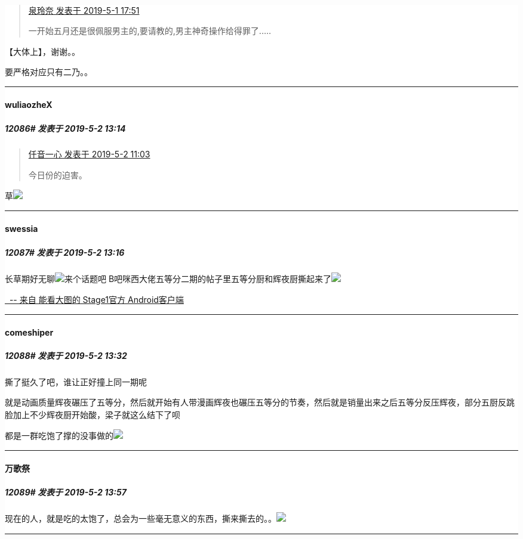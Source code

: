 <blockquote><a href="httphttps://bbs.saraba1st.com/2b/forum.php?mod=redirect&amp;goto=findpost&amp;pid=43532359&amp;ptid=1552818" target="_blank">泉玲奈 发表于 2019-5-1 17:51</a>

一开始五月还是很佩服男主的,要请教的,男主神奇操作给得罪了.....</blockquote>
【大体上】，谢谢。。

要严格对应只有二乃。。


-----

####  wuliaozheX  
##### 12086#       发表于 2019-5-2 13:14


<blockquote><a href="httphttps://bbs.saraba1st.com/2b/forum.php?mod=redirect&amp;goto=findpost&amp;pid=43539752&amp;ptid=1552818" target="_blank">仟音一心 发表于 2019-5-2 11:03</a>

今日份的迫害。</blockquote>
草<img src="https://static.saraba1st.com/image/smiley/face2017/068.png" referrerpolicy="no-referrer">


-----

####  swessia  
##### 12087#       发表于 2019-5-2 13:16


长草期好无聊<img src="https://static.saraba1st.com/image/smiley/face2017/009.gif" referrerpolicy="no-referrer">来个话题吧
B吧咪西大佬五等分二期的帖子里五等分厨和辉夜厨撕起来了<img src="https://static.saraba1st.com/image/smiley/face2017/067.png" referrerpolicy="no-referrer">

[  -- 来自 能看大图的 Stage1官方 Android客户端](https://www.coolapk.com/apk/140634)


-----

####  comeshiper  
##### 12088#       发表于 2019-5-2 13:32


撕了挺久了吧，谁让正好撞上同一期呢

就是动画质量辉夜碾压了五等分，然后就开始有人带漫画辉夜也碾压五等分的节奏，然后就是销量出来之后五等分反压辉夜，部分五厨反跳脸加上不少辉夜厨开始酸，梁子就这么结下了呗

都是一群吃饱了撑的没事做的<img src="https://static.saraba1st.com/image/smiley/face2017/067.png" referrerpolicy="no-referrer">


-----

####  万歌祭  
##### 12089#       发表于 2019-5-2 13:57


现在的人，就是吃的太饱了，总会为一些毫无意义的东西，撕来撕去的。。<img src="https://static.saraba1st.com/image/smiley/face2017/067.png" referrerpolicy="no-referrer">


-----

